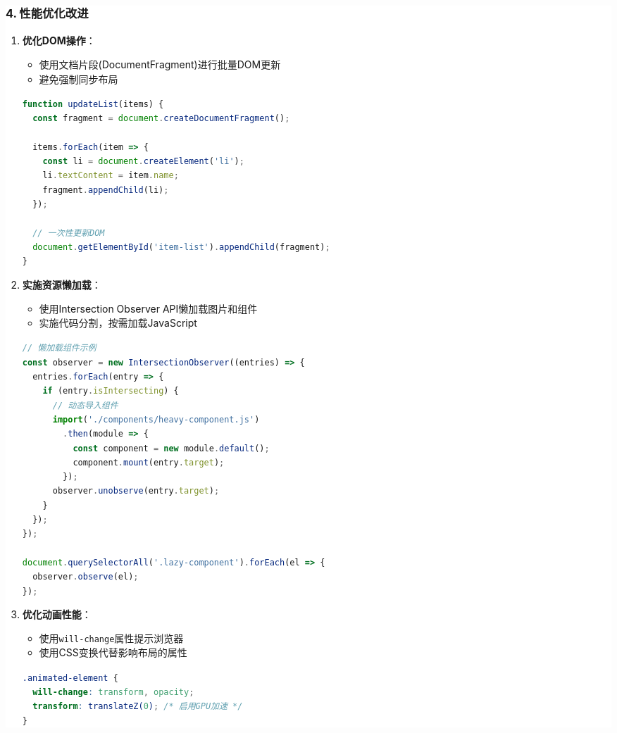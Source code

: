 ### 4. 性能优化改进

1. **优化DOM操作**：
   - 使用文档片段(DocumentFragment)进行批量DOM更新
   - 避免强制同步布局

   ```javascript
   function updateList(items) {
     const fragment = document.createDocumentFragment();
     
     items.forEach(item => {
       const li = document.createElement('li');
       li.textContent = item.name;
       fragment.appendChild(li);
     });
     
     // 一次性更新DOM
     document.getElementById('item-list').appendChild(fragment);
   }
   ```

2. **实施资源懒加载**：
   - 使用Intersection Observer API懒加载图片和组件
   - 实施代码分割，按需加载JavaScript

   ```javascript
   // 懒加载组件示例
   const observer = new IntersectionObserver((entries) => {
     entries.forEach(entry => {
       if (entry.isIntersecting) {
         // 动态导入组件
         import('./components/heavy-component.js')
           .then(module => {
             const component = new module.default();
             component.mount(entry.target);
           });
         observer.unobserve(entry.target);
       }
     });
   });
   
   document.querySelectorAll('.lazy-component').forEach(el => {
     observer.observe(el);
   });
   ```

3. **优化动画性能**：
   - 使用`will-change`属性提示浏览器
   - 使用CSS变换代替影响布局的属性

   ```css
   .animated-element {
     will-change: transform, opacity;
     transform: translateZ(0); /* 启用GPU加速 */
   }
   ```
